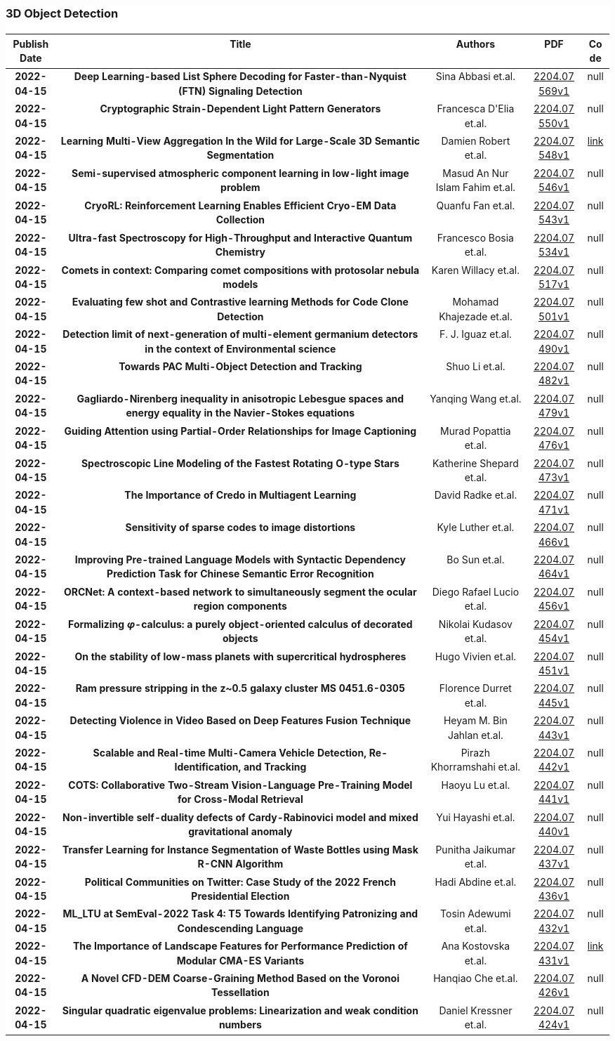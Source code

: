 ### 3D Object Detection
|Publish Date|Title|Authors|PDF|Code|
| :---: | :---: | :---: | :---: | :---: |
|**2022-04-15**|**Deep Learning-based List Sphere Decoding for Faster-than-Nyquist (FTN) Signaling Detection**|Sina Abbasi et.al.|[2204.07569v1](http://arxiv.org/abs/2204.07569v1)|null|
|**2022-04-15**|**Cryptographic Strain-Dependent Light Pattern Generators**|Francesca D'Elia et.al.|[2204.07550v1](http://arxiv.org/abs/2204.07550v1)|null|
|**2022-04-15**|**Learning Multi-View Aggregation In the Wild for Large-Scale 3D Semantic Segmentation**|Damien Robert et.al.|[2204.07548v1](http://arxiv.org/abs/2204.07548v1)|[link](https://github.com/drprojects/deepviewagg)|
|**2022-04-15**|**Semi-supervised atmospheric component learning in low-light image problem**|Masud An Nur Islam Fahim et.al.|[2204.07546v1](http://arxiv.org/abs/2204.07546v1)|null|
|**2022-04-15**|**CryoRL: Reinforcement Learning Enables Efficient Cryo-EM Data Collection**|Quanfu Fan et.al.|[2204.07543v1](http://arxiv.org/abs/2204.07543v1)|null|
|**2022-04-15**|**Ultra-fast Spectroscopy for High-Throughput and Interactive Quantum Chemistry**|Francesco Bosia et.al.|[2204.07534v1](http://arxiv.org/abs/2204.07534v1)|null|
|**2022-04-15**|**Comets in context: Comparing comet compositions with protosolar nebula models**|Karen Willacy et.al.|[2204.07517v1](http://arxiv.org/abs/2204.07517v1)|null|
|**2022-04-15**|**Evaluating few shot and Contrastive learning Methods for Code Clone Detection**|Mohamad Khajezade et.al.|[2204.07501v1](http://arxiv.org/abs/2204.07501v1)|null|
|**2022-04-15**|**Detection limit of next-generation of multi-element germanium detectors in the context of Environmental science**|F. J. Iguaz et.al.|[2204.07490v1](http://arxiv.org/abs/2204.07490v1)|null|
|**2022-04-15**|**Towards PAC Multi-Object Detection and Tracking**|Shuo Li et.al.|[2204.07482v1](http://arxiv.org/abs/2204.07482v1)|null|
|**2022-04-15**|**Gagliardo-Nirenberg inequality in anisotropic Lebesgue spaces and energy equality in the Navier-Stokes equations**|Yanqing Wang et.al.|[2204.07479v1](http://arxiv.org/abs/2204.07479v1)|null|
|**2022-04-15**|**Guiding Attention using Partial-Order Relationships for Image Captioning**|Murad Popattia et.al.|[2204.07476v1](http://arxiv.org/abs/2204.07476v1)|null|
|**2022-04-15**|**Spectroscopic Line Modeling of the Fastest Rotating O-type Stars**|Katherine Shepard et.al.|[2204.07473v1](http://arxiv.org/abs/2204.07473v1)|null|
|**2022-04-15**|**The Importance of Credo in Multiagent Learning**|David Radke et.al.|[2204.07471v1](http://arxiv.org/abs/2204.07471v1)|null|
|**2022-04-15**|**Sensitivity of sparse codes to image distortions**|Kyle Luther et.al.|[2204.07466v1](http://arxiv.org/abs/2204.07466v1)|null|
|**2022-04-15**|**Improving Pre-trained Language Models with Syntactic Dependency Prediction Task for Chinese Semantic Error Recognition**|Bo Sun et.al.|[2204.07464v1](http://arxiv.org/abs/2204.07464v1)|null|
|**2022-04-15**|**ORCNet: A context-based network to simultaneously segment the ocular region components**|Diego Rafael Lucio et.al.|[2204.07456v1](http://arxiv.org/abs/2204.07456v1)|null|
|**2022-04-15**|**Formalizing $\varphi$-calculus: a purely object-oriented calculus of decorated objects**|Nikolai Kudasov et.al.|[2204.07454v1](http://arxiv.org/abs/2204.07454v1)|null|
|**2022-04-15**|**On the stability of low-mass planets with supercritical hydrospheres**|Hugo Vivien et.al.|[2204.07451v1](http://arxiv.org/abs/2204.07451v1)|null|
|**2022-04-15**|**Ram pressure stripping in the z~0.5 galaxy cluster MS 0451.6-0305**|Florence Durret et.al.|[2204.07445v1](http://arxiv.org/abs/2204.07445v1)|null|
|**2022-04-15**|**Detecting Violence in Video Based on Deep Features Fusion Technique**|Heyam M. Bin Jahlan et.al.|[2204.07443v1](http://arxiv.org/abs/2204.07443v1)|null|
|**2022-04-15**|**Scalable and Real-time Multi-Camera Vehicle Detection, Re-Identification, and Tracking**|Pirazh Khorramshahi et.al.|[2204.07442v1](http://arxiv.org/abs/2204.07442v1)|null|
|**2022-04-15**|**COTS: Collaborative Two-Stream Vision-Language Pre-Training Model for Cross-Modal Retrieval**|Haoyu Lu et.al.|[2204.07441v1](http://arxiv.org/abs/2204.07441v1)|null|
|**2022-04-15**|**Non-invertible self-duality defects of Cardy-Rabinovici model and mixed gravitational anomaly**|Yui Hayashi et.al.|[2204.07440v1](http://arxiv.org/abs/2204.07440v1)|null|
|**2022-04-15**|**Transfer Learning for Instance Segmentation of Waste Bottles using Mask R-CNN Algorithm**|Punitha Jaikumar et.al.|[2204.07437v1](http://arxiv.org/abs/2204.07437v1)|null|
|**2022-04-15**|**Political Communities on Twitter: Case Study of the 2022 French Presidential Election**|Hadi Abdine et.al.|[2204.07436v1](http://arxiv.org/abs/2204.07436v1)|null|
|**2022-04-15**|**ML_LTU at SemEval-2022 Task 4: T5 Towards Identifying Patronizing and Condescending Language**|Tosin Adewumi et.al.|[2204.07432v1](http://arxiv.org/abs/2204.07432v1)|null|
|**2022-04-15**|**The Importance of Landscape Features for Performance Prediction of Modular CMA-ES Variants**|Ana Kostovska et.al.|[2204.07431v1](http://arxiv.org/abs/2204.07431v1)|[link](https://github.com/kostovskaana/linkingelatoperformance)|
|**2022-04-15**|**A Novel CFD-DEM Coarse-Graining Method Based on the Voronoi Tessellation**|Hanqiao Che et.al.|[2204.07426v1](http://arxiv.org/abs/2204.07426v1)|null|
|**2022-04-15**|**Singular quadratic eigenvalue problems: Linearization and weak condition numbers**|Daniel Kressner et.al.|[2204.07424v1](http://arxiv.org/abs/2204.07424v1)|null|
